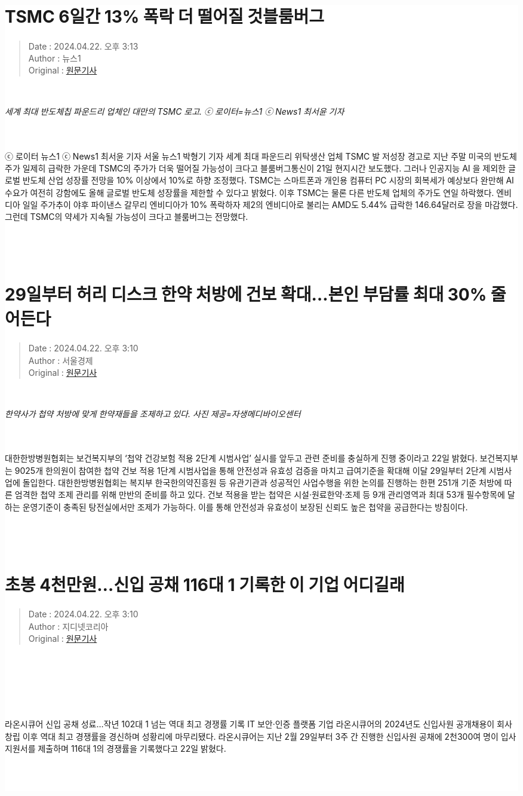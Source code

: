   
# TSMC 6일간 13% 폭락 더 떨어질 것블룸버그  
  
> Date : 2024.04.22. 오후 3:13  
> Author : 뉴스1  
> Original : [원문기사](https://n.news.naver.com/mnews/article/421/0007496767?sid=105)  
<br/>  
  
<img alt="세계 최대 반도체칩 파운드리 업체인 대만의 TSMC 로고. ⓒ 로이터=뉴스1 ⓒ News1 최서윤 기자" class="_LAZY_LOADING _LAZY_LOADING_INIT_HIDE" src="https://imgnews.pstatic.net/image/421/2024/04/22/0007496767_001_20240422151301474.jpg?type=w647" id="img1" style="display: none;"></img><em class="img_desc">세계 최대 반도체칩 파운드리 업체인 대만의 TSMC 로고. ⓒ 로이터=뉴스1 ⓒ News1 최서윤 기자</em>  
<br/><br/>  
  
ⓒ 로이터 뉴스1 ⓒ News1 최서윤 기자 서울 뉴스1 박형기 기자 세계 최대 파운드리 위탁생산 업체 TSMC 발 저성장 경고로 지난 주말 미국의 반도체주가 일제히 급락한 가운데 TSMC의 주가가 더욱 떨어질 가능성이 크다고 블룸버그통신이 21일 현지시간 보도했다.
그러나 인공지능 AI 을 제외한 글로벌 반도체 산업 성장률 전망을 10% 이상에서 10%로 하향 조정했다.
TSMC는 스마트폰과 개인용 컴퓨터 PC 시장의 회복세가 예상보다 완만해 AI 수요가 여전히 강함에도 올해 글로벌 반도체 성장률을 제한할 수 있다고 밝혔다.
이후 TSMC는 물론 다른 반도체 업체의 주가도 연일 하락했다.
엔비디아 일일 주가추이 야후 파이낸스 갈무리 엔비디아가 10% 폭락하자 제2의 엔비디아로 불리는 AMD도 5.44% 급락한 146.64달러로 장을 마감했다.
그런데 TSMC의 약세가 지속될 가능성이 크다고 블룸버그는 전망했다.  
<br/><br/><br/>  

  
# 29일부터 허리 디스크 한약 처방에 건보 확대…본인 부담률 최대 30% 줄어든다  
  
> Date : 2024.04.22. 오후 3:10  
> Author : 서울경제  
> Original : [원문기사](https://n.news.naver.com/mnews/article/011/0004330992?sid=105)  
<br/>  
  
<img alt="한약사가 첩약 처방에 맞게 한약재들을 조제하고 있다. 사진 제공=자생메디바이오센터" class="_LAZY_LOADING _LAZY_LOADING_INIT_HIDE" src="https://imgnews.pstatic.net/image/011/2024/04/22/0004330992_001_20240422151001048.jpg?type=w647" id="img1" style="display: none;"></img><em class="img_desc">한약사가 첩약 처방에 맞게 한약재들을 조제하고 있다. 사진 제공=자생메디바이오센터</em>  
<br/><br/>  
  
대한한방병원협회는 보건복지부의 ‘첩약 건강보험 적용 2단계 시범사업’ 실시를 앞두고 관련 준비를 충실하게 진행 중이라고 22일 밝혔다.
보건복지부는 9025개 한의원이 참여한 첩약 건보 적용 1단계 시범사업을 통해 안전성과 유효성 검증을 마치고 급여기준을 확대해 이달 29일부터 2단계 시범사업에 돌입한다.
대한한방병원협회는 복지부 한국한의약진흥원 등 유관기관과 성공적인 사업수행을 위한 논의를 진행하는 한편 251개 기준 처방에 따른 엄격한 첩약 조제 관리를 위해 만반의 준비를 하고 있다.
건보 적용을 받는 첩약은 시설·원료한약·조제 등 9개 관리영역과 최대 53개 필수항목에 달하는 운영기준이 충족된 탕전실에서만 조제가 가능하다.
이를 통해 안전성과 유효성이 보장된 신뢰도 높은 첩약을 공급한다는 방침이다.  
<br/><br/><br/>  

  
# 초봉 4천만원…신입 공채 116대 1 기록한 이 기업 어디길래  
  
> Date : 2024.04.22. 오후 3:10  
> Author : 지디넷코리아  
> Original : [원문기사](https://n.news.naver.com/mnews/article/092/0002328772?sid=105)  
<br/>  
  
<img alt="" class="_LAZY_LOADING _LAZY_LOADING_INIT_HIDE" src="https://imgnews.pstatic.net/image/092/2024/04/22/0002328772_001_20240422151001241.jpg?type=w647" id="img1" style="display: none;"></img>  
<br/><br/>  
  
라온시큐어 신입 공채 성료…작년 102대 1 넘는 역대 최고 경쟁률 기록 IT 보안·인증 플랫폼 기업 라온시큐어의 2024년도 신입사원 공개채용이 회사 창립 이후 역대 최고 경쟁률을 경신하며 성황리에 마무리됐다.
라온시큐어는 지난 2월 29일부터 3주 간 진행한 신입사원 공채에 2천300여 명이 입사 지원서를 제출하며 116대 1의 경쟁률을 기록했다고 22일 밝혔다.  
<br/><br/><br/>  
